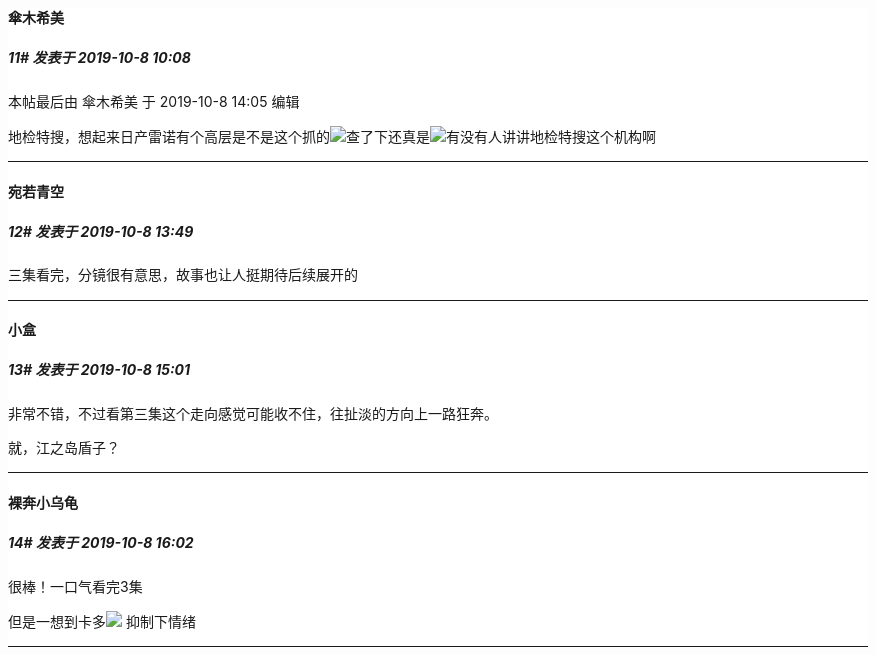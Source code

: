 ####  傘木希美  
##### 11#       发表于 2019-10-8 10:08



 本帖最后由 傘木希美 于 2019-10-8 14:05 编辑 

地检特搜，想起来日产雷诺有个高层是不是这个抓的<img src="https://static.saraba1st.com/image/smiley/face2017/009.gif" referrerpolicy="no-referrer">查了下还真是<img src="https://static.saraba1st.com/image/smiley/face2017/067.png" referrerpolicy="no-referrer">有没有人讲讲地检特搜这个机构啊







*****

####  宛若青空  
##### 12#       发表于 2019-10-8 13:49




三集看完，分镜很有意思，故事也让人挺期待后续展开的







*****

####  小盒  
##### 13#       发表于 2019-10-8 15:01




非常不错，不过看第三集这个走向感觉可能收不住，往扯淡的方向上一路狂奔。


就，江之岛盾子？







*****

####  裸奔小乌龟  
##### 14#       发表于 2019-10-8 16:02




很棒！一口气看完3集

但是一想到卡多<img src="https://static.saraba1st.com/image/smiley/face2017/001.png" referrerpolicy="no-referrer"> 抑制下情绪







*****
